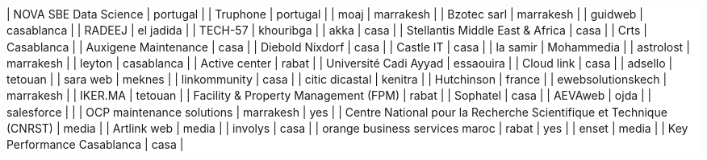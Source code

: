 | NOVA SBE Data Science                                                             | portugal        |
| Truphone                                                                          | portugal        |
| moaj                                                                              | marrakesh       |
| Bzotec sarl                                                                       | marrakesh       |
| guidweb                                                                           | casablanca      |
| RADEEJ                                                                            | el jadida       |
| TECH-57                                                                           | khouribga       |
| akka                                                                              | casa            |
| Stellantis Middle East & Africa                                                   | casa            |
| Crts                                                                              | Casablanca      |
| Auxigene Maintenance                                                              | casa            |
| Diebold Nixdorf                                                                   | casa            |
| Castle IT                                                                         | casa            |
| la samir                                                                          | Mohammedia      |
| astrolost                                                                         | marrakesh       |
| leyton                                                                            | casablanca      |
| Active center                                                                     | rabat           |
| Université Cadi Ayyad                                                             | essaouira       |
| Cloud link                                                                        | casa            |
| adsello                                                                           | tetouan         |
| sara web                                                                          | meknes          |
| linkommunity                                                                      | casa            |
| citic dicastal                                                                    | kenitra         |
| Hutchinson                                                                        | france          |
| ewebsolutionskech                                                                 | marrakesh       |
| IKER.MA                                                                           | tetouan         |
| Facility & Property Management (FPM)                                              | rabat           |
| Sophatel                                                                          | casa            |
| AEVAweb                                                                           | ojda            |
| salesforce                                                                        |                 |
| OCP maintenance solutions                                                         | marrakesh       | yes                   |
| Centre National pour la Recherche Scientifique et Technique (CNRST)               | media           |
| Artlink web                                                                       | media           |
| involys                                                                           | casa            |
| orange business services maroc                                                    | rabat           | yes                   |
| enset                                                                             | media           |
| Key Performance Casablanca                                                        | casa            |